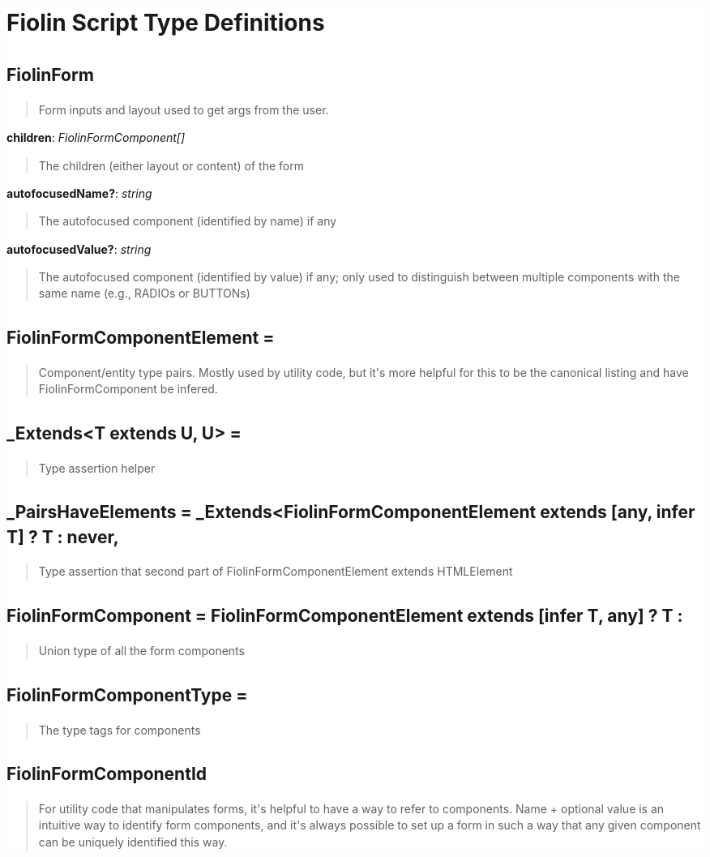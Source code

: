# Fiolin Script Type Definitions

## FiolinForm

> Form inputs and layout used to get args from the user.

**children**: _FiolinFormComponent[]_

> The children (either layout or content) of the form

**autofocusedName?**: _string_

> The autofocused component (identified by name) if any

**autofocusedValue?**: _string_

> The autofocused component (identified by value) if any; only used to
distinguish between multiple components with the same name (e.g., RADIOs or
BUTTONs)

## FiolinFormComponentElement =

> Component/entity type pairs. Mostly used by utility code, but it's more
helpful for this to be the canonical listing and have FiolinFormComponent be
infered.

## _Extends<T extends U, U> =

> Type assertion helper

## _PairsHaveElements = _Extends<FiolinFormComponentElement extends [any, infer T] ? T : never,

> Type assertion that second part of FiolinFormComponentElement extends HTMLElement

## FiolinFormComponent = FiolinFormComponentElement extends [infer T, any] ? T :

> Union type of all the form components

## FiolinFormComponentType =

> The type tags for components

## FiolinFormComponentId

> For utility code that manipulates forms, it's helpful to have a way to refer
to components. Name + optional value is an intuitive way to identify form
components, and it's always possible to set up a form in such a way that any
given component can be uniquely identified this way.
